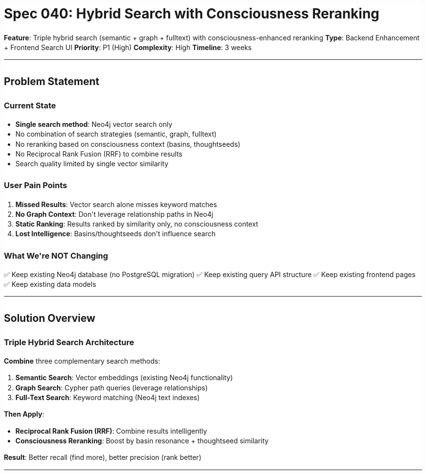 # Spec 040: Hybrid Search with Consciousness Reranking

**Feature**: Triple hybrid search (semantic + graph + fulltext) with consciousness-enhanced reranking
**Type**: Backend Enhancement + Frontend Search UI
**Priority**: P1 (High)
**Complexity**: High
**Timeline**: 3 weeks

---

## Problem Statement

### Current State
- **Single search method**: Neo4j vector search only
- No combination of search strategies (semantic, graph, fulltext)
- No reranking based on consciousness context (basins, thoughtseeds)
- No Reciprocal Rank Fusion (RRF) to combine results
- Search quality limited by single vector similarity

### User Pain Points
1. **Missed Results**: Vector search alone misses keyword matches
2. **No Graph Context**: Don't leverage relationship paths in Neo4j
3. **Static Ranking**: Results ranked by similarity only, no consciousness context
4. **Lost Intelligence**: Basins/thoughtseeds don't influence search

### What We're NOT Changing
✅ Keep existing Neo4j database (no PostgreSQL migration)
✅ Keep existing query API structure
✅ Keep existing frontend pages
✅ Keep existing data models

---

## Solution Overview

### Triple Hybrid Search Architecture
**Combine** three complementary search methods:
1. **Semantic Search**: Vector embeddings (existing Neo4j functionality)
2. **Graph Search**: Cypher path queries (leverage relationships)
3. **Full-Text Search**: Keyword matching (Neo4j text indexes)

**Then Apply**:
- **Reciprocal Rank Fusion (RRF)**: Combine results intelligently
- **Consciousness Reranking**: Boost by basin resonance + thoughtseed similarity

**Result**: Better recall (find more), better precision (rank better)

---
